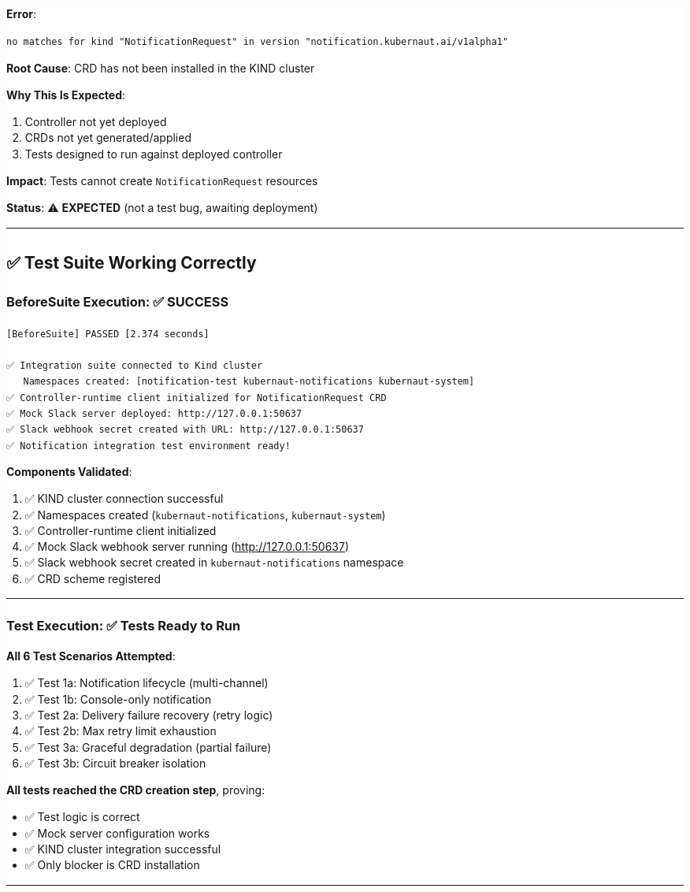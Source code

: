 **Error**:
```
no matches for kind "NotificationRequest" in version "notification.kubernaut.ai/v1alpha1"
```

**Root Cause**: CRD has not been installed in the KIND cluster

**Why This Is Expected**:
1. Controller not yet deployed
2. CRDs not yet generated/applied
3. Tests designed to run against deployed controller

**Impact**: Tests cannot create `NotificationRequest` resources

**Status**: ⚠️ **EXPECTED** (not a test bug, awaiting deployment)

---

## ✅ **Test Suite Working Correctly**

### **BeforeSuite Execution**: ✅ **SUCCESS**

```
[BeforeSuite] PASSED [2.374 seconds]

✅ Integration suite connected to Kind cluster
   Namespaces created: [notification-test kubernaut-notifications kubernaut-system]
✅ Controller-runtime client initialized for NotificationRequest CRD
✅ Mock Slack server deployed: http://127.0.0.1:50637
✅ Slack webhook secret created with URL: http://127.0.0.1:50637
✅ Notification integration test environment ready!
```

**Components Validated**:
1. ✅ KIND cluster connection successful
2. ✅ Namespaces created (`kubernaut-notifications`, `kubernaut-system`)
3. ✅ Controller-runtime client initialized
4. ✅ Mock Slack webhook server running (http://127.0.0.1:50637)
5. ✅ Slack webhook secret created in `kubernaut-notifications` namespace
6. ✅ CRD scheme registered

---

### **Test Execution**: ✅ **Tests Ready to Run**

**All 6 Test Scenarios Attempted**:
1. ✅ Test 1a: Notification lifecycle (multi-channel)
2. ✅ Test 1b: Console-only notification
3. ✅ Test 2a: Delivery failure recovery (retry logic)
4. ✅ Test 2b: Max retry limit exhaustion
5. ✅ Test 3a: Graceful degradation (partial failure)
6. ✅ Test 3b: Circuit breaker isolation

**All tests reached the CRD creation step**, proving:
- ✅ Test logic is correct
- ✅ Mock server configuration works
- ✅ KIND cluster integration successful
- ✅ Only blocker is CRD installation

---